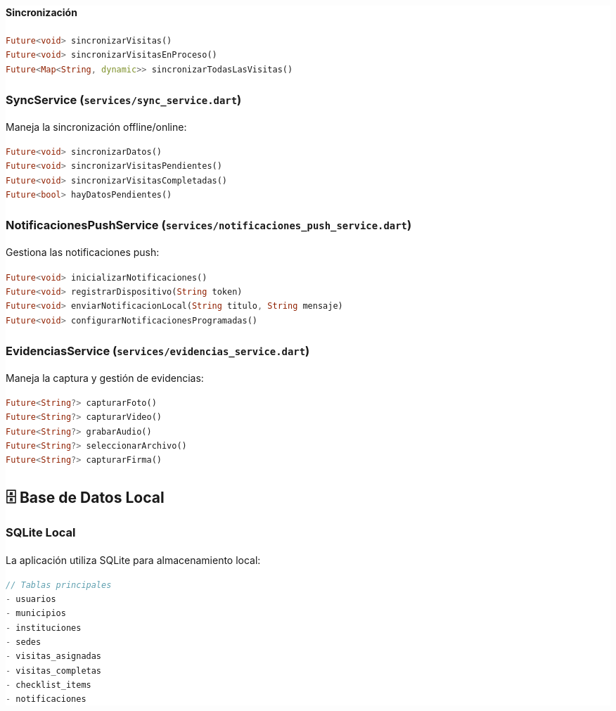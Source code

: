 #### **Sincronización**
```dart
Future<void> sincronizarVisitas()
Future<void> sincronizarVisitasEnProceso()
Future<Map<String, dynamic>> sincronizarTodasLasVisitas()
```

### **SyncService** (`services/sync_service.dart`)
Maneja la sincronización offline/online:

```dart
Future<void> sincronizarDatos()
Future<void> sincronizarVisitasPendientes()
Future<void> sincronizarVisitasCompletadas()
Future<bool> hayDatosPendientes()
```

### **NotificacionesPushService** (`services/notificaciones_push_service.dart`)
Gestiona las notificaciones push:

```dart
Future<void> inicializarNotificaciones()
Future<void> registrarDispositivo(String token)
Future<void> enviarNotificacionLocal(String titulo, String mensaje)
Future<void> configurarNotificacionesProgramadas()
```

### **EvidenciasService** (`services/evidencias_service.dart`)
Maneja la captura y gestión de evidencias:

```dart
Future<String?> capturarFoto()
Future<String?> capturarVideo()
Future<String?> grabarAudio()
Future<String?> seleccionarArchivo()
Future<String?> capturarFirma()
```

## 🗄️ Base de Datos Local

### **SQLite Local**
La aplicación utiliza SQLite para almacenamiento local:

```dart
// Tablas principales
- usuarios
- municipios
- instituciones
- sedes
- visitas_asignadas
- visitas_completas
- checklist_items
- notificaciones
```
